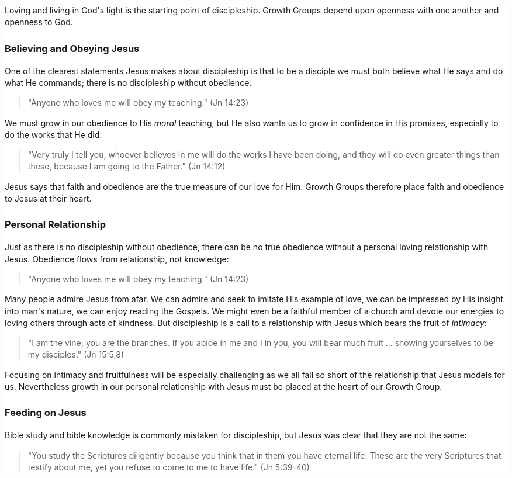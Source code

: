 Loving and living in God's light is the starting point of discipleship.
Growth Groups depend upon openness with one another and openness to God.

### Believing and Obeying Jesus

One of the clearest statements Jesus makes about discipleship is that to
be a disciple we must both believe what He says and do what He commands;
there is no discipleship without obedience.

> "Anyone who loves me will obey my teaching." (Jn 14:23)

We must grow in our obedience to His *moral* teaching, but He also wants
us to grow in confidence in His promises, especially to do the works
that He did:

> "Very truly I tell you, whoever believes in me will do the works I
> have been doing, and they will do even greater things than these,
> because I am going to the Father." (Jn 14:12)

Jesus says that faith and obedience are the true measure of our love for
Him. Growth Groups therefore place faith and obedience to Jesus at their
heart.

### Personal Relationship

Just as there is no discipleship without obedience, there can be no true
obedience without a personal loving relationship with Jesus. Obedience
flows from relationship, not knowledge:

> "Anyone who loves me will obey my teaching." (Jn 14:23)

Many people admire Jesus from afar. We can admire and seek to imitate
His example of love, we can be impressed by His insight into man's
nature, we can enjoy reading the Gospels. We might even be a faithful
member of a church and devote our energies to loving others through acts
of kindness. But discipleship is a call to a relationship with Jesus
which bears the fruit of *intimacy*:

> "I am the vine; you are the branches. If you abide in me and I in you,
> you will bear much fruit \... showing yourselves to be my disciples."
> (Jn 15:5,8)

Focusing on intimacy and fruitfulness will be especially challenging as
we all fall so short of the relationship that Jesus models for us.
Nevertheless growth in our personal relationship with Jesus must be
placed at the heart of our Growth Group.

### Feeding on Jesus

Bible study and bible knowledge is commonly mistaken for discipleship,
but Jesus was clear that they are not the same:

> "You study the Scriptures diligently because you think that in them
> you have eternal life. These are the very Scriptures that testify
> about me, yet you refuse to come to me to have life." (Jn 5:39-40)
